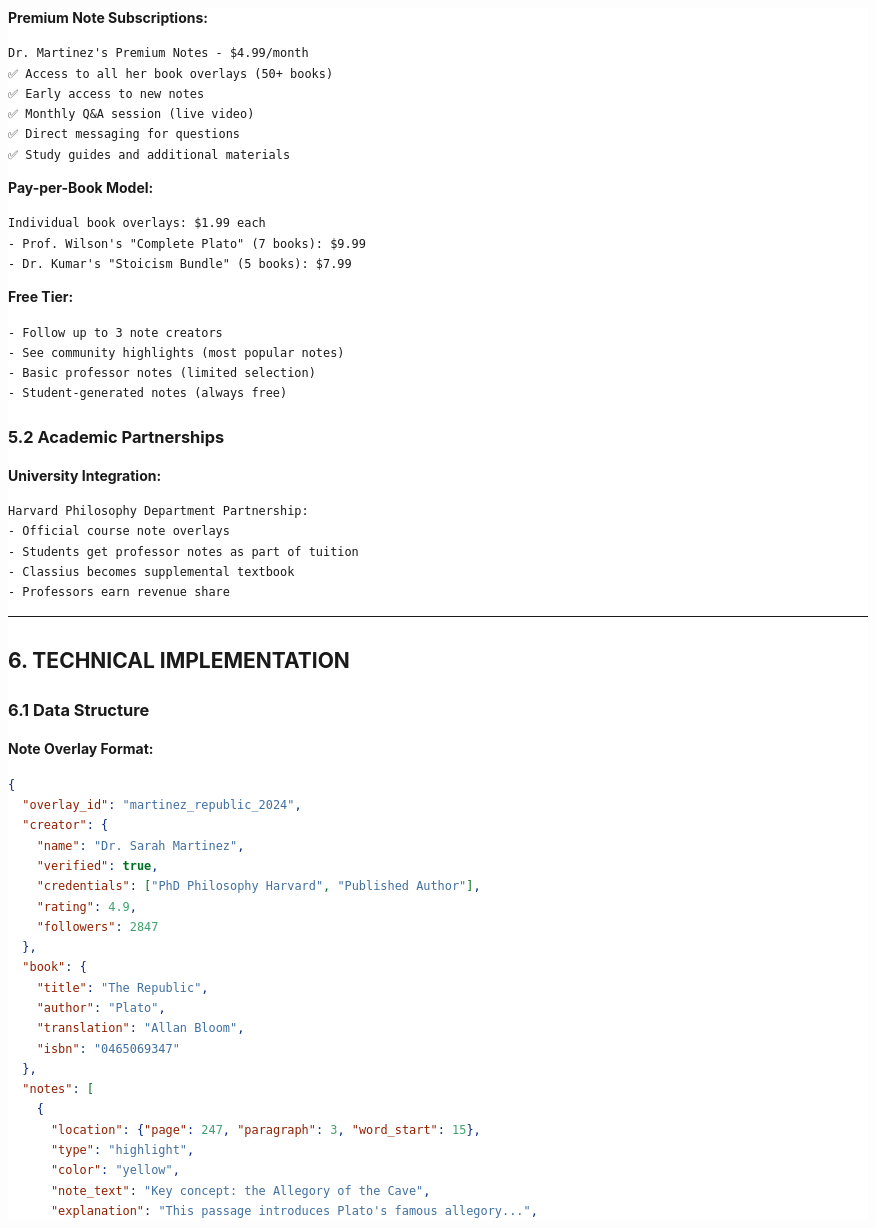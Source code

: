 **Premium Note Subscriptions:**
```
Dr. Martinez's Premium Notes - $4.99/month
✅ Access to all her book overlays (50+ books)
✅ Early access to new notes
✅ Monthly Q&A session (live video)
✅ Direct messaging for questions
✅ Study guides and additional materials
```

**Pay-per-Book Model:**
```
Individual book overlays: $1.99 each
- Prof. Wilson's "Complete Plato" (7 books): $9.99
- Dr. Kumar's "Stoicism Bundle" (5 books): $7.99
```

**Free Tier:**
```
- Follow up to 3 note creators
- See community highlights (most popular notes)
- Basic professor notes (limited selection)
- Student-generated notes (always free)
```

### 5.2 Academic Partnerships

**University Integration:**
```
Harvard Philosophy Department Partnership:
- Official course note overlays
- Students get professor notes as part of tuition
- Classius becomes supplemental textbook
- Professors earn revenue share
```

---

## 6. TECHNICAL IMPLEMENTATION

### 6.1 Data Structure

**Note Overlay Format:**
```json
{
  "overlay_id": "martinez_republic_2024",
  "creator": {
    "name": "Dr. Sarah Martinez", 
    "verified": true,
    "credentials": ["PhD Philosophy Harvard", "Published Author"],
    "rating": 4.9,
    "followers": 2847
  },
  "book": {
    "title": "The Republic",
    "author": "Plato", 
    "translation": "Allan Bloom",
    "isbn": "0465069347"
  },
  "notes": [
    {
      "location": {"page": 247, "paragraph": 3, "word_start": 15},
      "type": "highlight",
      "color": "yellow",
      "note_text": "Key concept: the Allegory of the Cave",
      "explanation": "This passage introduces Plato's famous allegory...",
```